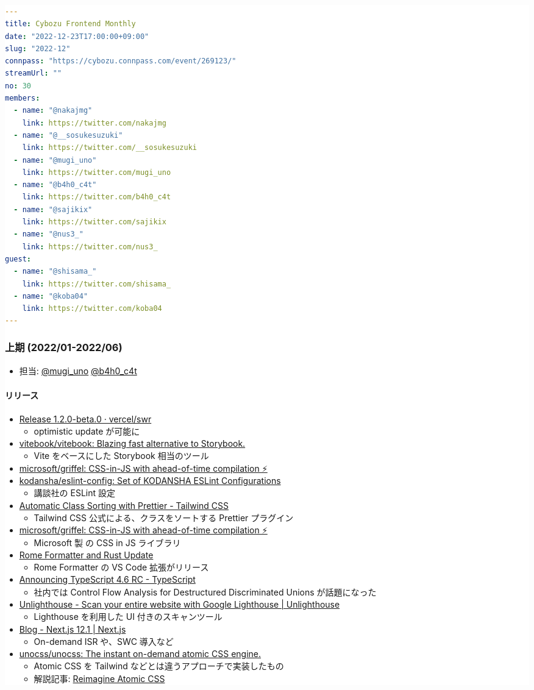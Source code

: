 ```yaml
---
title: Cybozu Frontend Monthly
date: "2022-12-23T17:00:00+09:00"
slug: "2022-12"
connpass: "https://cybozu.connpass.com/event/269123/"
streamUrl: ""
no: 30
members:
  - name: "@nakajmg"
    link: https://twitter.com/nakajmg
  - name: "@__sosukesuzuki"
    link: https://twitter.com/__sosukesuzuki
  - name: "@mugi_uno"
    link: https://twitter.com/mugi_uno
  - name: "@b4h0_c4t"
    link: https://twitter.com/b4h0_c4t
  - name: "@sajikix"
    link: https://twitter.com/sajikix
  - name: "@nus3_"
    link: https://twitter.com/nus3_
guest:
  - name: "@shisama_"
    link: https://twitter.com/shisama_
  - name: "@koba04"
    link: https://twitter.com/koba04
---
```


### 上期 (2022/01-2022/06)

- 担当: [@mugi_uno](https://twitter.com/mugi_uno) [@b4h0_c4t](https://twitter.com/b4h0_c4t)

#### リリース

- [Release 1.2.0-beta.0 · vercel/swr](https://github.com/vercel/swr/releases/tag/1.2.0-beta.0)
  - optimistic update が可能に
- [vitebook/vitebook: Blazing fast alternative to Storybook.](https://github.com/vitebook/vitebook)
  - Vite をベースにした Storybook 相当のツール
- [microsoft/griffel: CSS-in-JS with ahead-of-time compilation ⚡️](https://github.com/microsoft/griffel)
- [kodansha/eslint-config: Set of KODANSHA ESLint Configurations](https://github.com/kodansha/eslint-config)
  - 講談社の ESLint 設定
- [Automatic Class Sorting with Prettier - Tailwind CSS](https://tailwindcss.com/blog/automatic-class-sorting-with-prettier)
  - Tailwind CSS 公式による、クラスをソートする Prettier プラグイン
- [microsoft/griffel: CSS-in-JS with ahead-of-time compilation ⚡️](https://github.com/microsoft/griffel)
  - Microsoft 製 の CSS in JS ライブラリ
- [Rome Formatter and Rust Update](https://rome.tools/blog/2022/02/08/rome-formatter-and-rust-update/)
  - Rome Formatter の VS Code 拡張がリリース
- [Announcing TypeScript 4.6 RC - TypeScript](https://devblogs.microsoft.com/typescript/announcing-typescript-4-6-rc/)
  - 社内では Control Flow Analysis for Destructured Discriminated Unions が話題になった
- [Unlighthouse - Scan your entire website with Google Lighthouse | Unlighthouse](https://unlighthouse.dev/)
  - Lighthouse を利用した UI 付きのスキャンツール
- [Blog - Next.js 12.1 | Next.js](https://nextjs.org/blog/next-12-1)
  - On-demand ISR や、SWC 導入など
- [unocss/unocss: The instant on-demand atomic CSS engine.](https://github.com/unocss/unocss)
  - Atomic CSS を Tailwind などとは違うアプローチで実装したもの
  - 解説記事: [Reimagine Atomic CSS](https://antfu.me/posts/reimagine-atomic-css)